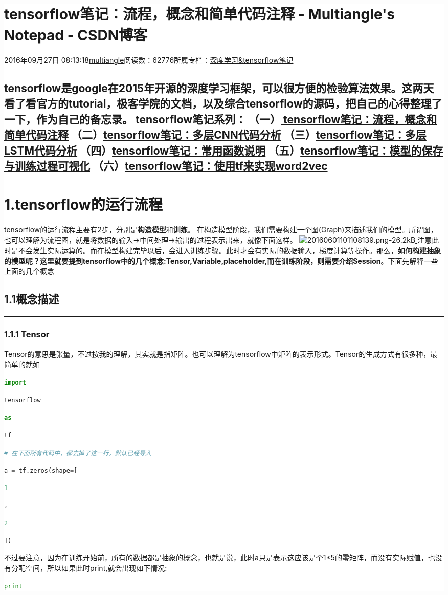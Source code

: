 
# tensorflow笔记：流程，概念和简单代码注释 - Multiangle's Notepad - CSDN博客


2016年09月27日 08:13:18[multiangle](https://me.csdn.net/u014595019)阅读数：62776所属专栏：[深度学习&tensorflow笔记](https://blog.csdn.net/column/details/13414.html)



tensorflow是google在2015年开源的深度学习框架，可以很方便的检验算法效果。这两天看了看官方的tutorial，极客学院的文档，以及综合tensorflow的源码，把自己的心得整理了一下，作为自己的备忘录。
tensorflow笔记系列：
（一）[ tensorflow笔记：流程，概念和简单代码注释](http://blog.csdn.net/u014595019/article/details/52677412)
（二）[tensorflow笔记：多层CNN代码分析](http://blog.csdn.net/u014595019/article/details/52728886)
（三）[tensorflow笔记：多层LSTM代码分析](http://blog.csdn.net/u014595019/article/details/52759104)
（四）[tensorflow笔记：常用函数说明](http://blog.csdn.net/u014595019/article/details/52805444)
（五）[tensorflow笔记：模型的保存与训练过程可视化](http://blog.csdn.net/u014595019/article/details/53912710)
（六）[tensorflow笔记：使用tf来实现word2vec](http://blog.csdn.net/u014595019/article/details/54093161)
---

# 1.tensorflow的运行流程
tensorflow的运行流程主要有2步，分别是**构造模型**和**训练**。
在构造模型阶段，我们需要构建一个图(Graph)来描述我们的模型。所谓图，也可以理解为流程图，就是将数据的输入->中间处理->输出的过程表示出来，就像下面这样。
![20160601101108139.png-26.2kB](http://static.zybuluo.com/multiangle/w5z7qki50wm9kddzshko8meo/20160601101108139.png)[  ](http://static.zybuluo.com/multiangle/w5z7qki50wm9kddzshko8meo/20160601101108139.png)
注意此时是不会发生实际运算的。而在模型构建完毕以后，会进入训练步骤。此时才会有实际的数据输入，梯度计算等操作。那么，**如何构建抽象的模型呢？**这里就要提到tensorflow中的几个概念:**Tensor,Variable,placeholder**,而在训练阶段，则需要介绍**Session**。下面先解释一些上面的几个概念
## 1.1概念描述
---

### 1.1.1 Tensor
Tensor的意思是张量，不过按我的理解，其实就是指矩阵。也可以理解为tensorflow中矩阵的表示形式。Tensor的生成方式有很多种，最简单的就如
```python
import
```
```python
tensorflow
```
```python
as
```
```python
tf
```
```python
# 在下面所有代码中，都去掉了这一行，默认已经导入
```
```python
a = tf.zeros(shape=[
```
```python
1
```
```python
,
```
```python
2
```
```python
])
```
不过要注意，因为在训练开始前，所有的数据都是抽象的概念，也就是说，此时a只是表示这应该是个1*5的零矩阵，而没有实际赋值，也没有分配空间，所以如果此时print,就会出现如下情况:
```python
print
```
```python
```